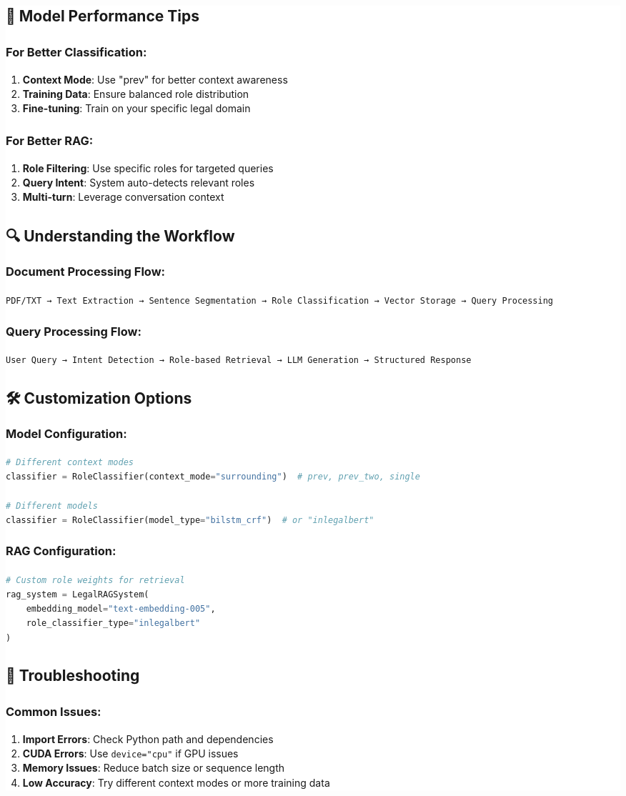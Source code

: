 ## 🎯 Model Performance Tips

### For Better Classification:
1. **Context Mode**: Use "prev" for better context awareness
2. **Training Data**: Ensure balanced role distribution
3. **Fine-tuning**: Train on your specific legal domain

### For Better RAG:
1. **Role Filtering**: Use specific roles for targeted queries
2. **Query Intent**: System auto-detects relevant roles
3. **Multi-turn**: Leverage conversation context

## 🔍 Understanding the Workflow

### Document Processing Flow:
```
PDF/TXT → Text Extraction → Sentence Segmentation → Role Classification → Vector Storage → Query Processing
```

### Query Processing Flow:
```
User Query → Intent Detection → Role-based Retrieval → LLM Generation → Structured Response
```

## 🛠️ Customization Options

### Model Configuration:
```python
# Different context modes
classifier = RoleClassifier(context_mode="surrounding")  # prev, prev_two, single

# Different models
classifier = RoleClassifier(model_type="bilstm_crf")  # or "inlegalbert"
```

### RAG Configuration:
```python
# Custom role weights for retrieval
rag_system = LegalRAGSystem(
    embedding_model="text-embedding-005",
    role_classifier_type="inlegalbert"
)
```

## 🐛 Troubleshooting

### Common Issues:
1. **Import Errors**: Check Python path and dependencies
2. **CUDA Errors**: Use `device="cpu"` if GPU issues
3. **Memory Issues**: Reduce batch size or sequence length
4. **Low Accuracy**: Try different context modes or more training data
